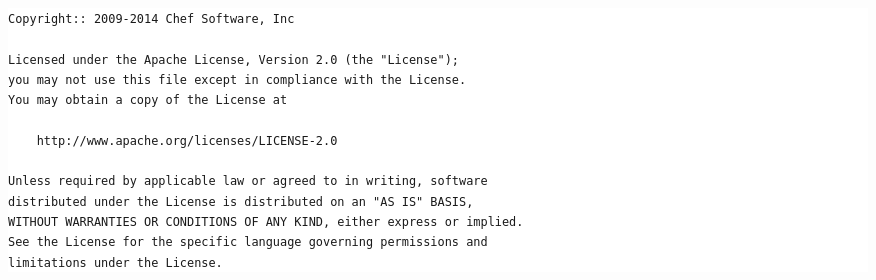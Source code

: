 ```text
Copyright:: 2009-2014 Chef Software, Inc

Licensed under the Apache License, Version 2.0 (the "License");
you may not use this file except in compliance with the License.
You may obtain a copy of the License at

    http://www.apache.org/licenses/LICENSE-2.0

Unless required by applicable law or agreed to in writing, software
distributed under the License is distributed on an "AS IS" BASIS,
WITHOUT WARRANTIES OR CONDITIONS OF ANY KIND, either express or implied.
See the License for the specific language governing permissions and
limitations under the License.
```
